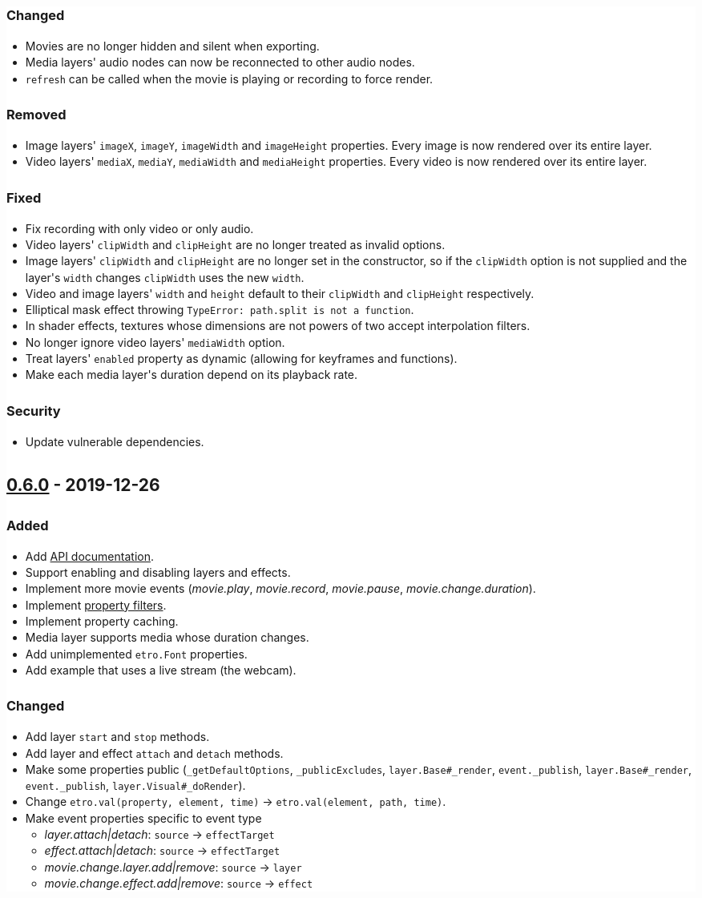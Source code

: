 ### Changed
- Movies are no longer hidden and silent when exporting.
- Media layers' audio nodes can now be reconnected to other audio nodes.
- `refresh` can be called when the movie is playing or recording to force render.

### Removed
- Image layers' `imageX`, `imageY`, `imageWidth` and `imageHeight` properties. Every image is now rendered over its entire layer.
- Video layers' `mediaX`, `mediaY`, `mediaWidth` and `mediaHeight` properties. Every video is now rendered over its entire layer.

### Fixed
- Fix recording with only video or only audio.
- Video layers' `clipWidth` and `clipHeight` are no longer treated as invalid options.
- Image layers' `clipWidth` and `clipHeight` are no longer set in the constructor, so if the `clipWidth` option is not supplied and the layer's `width` changes `clipWidth` uses the new `width`.
- Video and image layers' `width` and `height` default to their `clipWidth` and `clipHeight` respectively.
- Elliptical mask effect throwing `TypeError: path.split is not a function`.
- In shader effects, textures whose dimensions are not powers of two accept interpolation filters.
- No longer ignore video layers' `mediaWidth` option.
- Treat layers' `enabled` property as dynamic (allowing for keyframes and functions).
- Make each media layer's duration depend on its playback rate.

### Security
- Update vulnerable dependencies.

## [0.6.0] - 2019-12-26
### Added
- Add [API documentation](https://etrojs.dev/).
- Support enabling and disabling layers and effects.
- Implement more movie events (*movie.play*, *movie.record*, *movie.pause*, *movie.change.duration*).
- Implement [property filters](https://github.com/etro-js/etro/wiki/Property-Filters).
- Implement property caching.
- Media layer supports media whose duration changes.
- Add unimplemented `etro.Font` properties.
- Add example that uses a live stream (the webcam).

### Changed
- Add layer `start` and `stop` methods.
- Add layer and effect `attach` and `detach` methods.
- Make some properties public (`_getDefaultOptions`, `_publicExcludes`, `layer.Base#_render`, `event._publish`, `layer.Base#_render`, `event._publish`, `layer.Visual#_doRender`).
- Change `etro.val(property, element, time)` &rarr; `etro.val(element, path, time)`.
- Make event properties specific to event type
  - *layer.attach|detach*: `source` &rarr; `effectTarget`
  - *effect.attach|detach*: `source` &rarr; `effectTarget`
  - *movie.change.layer.add|remove*: `source` &rarr; `layer`
  - *movie.change.effect.add|remove*: `source` &rarr; `effect`


[Unreleased]: https://github.com/etro-js/etro/compare/v0.11.0...HEAD
[0.11.0]: https://github.com/etro-js/etro/compare/v0.10.1...v0.11.0
[0.10.1]: https://github.com/etro-js/etro/compare/v0.10.0...v0.10.1
[0.10.0]: https://github.com/etro-js/etro/compare/v0.9.1...v0.10.0
[0.9.1]: https://github.com/etro-js/etro/compare/v0.9.0...v0.9.1
[0.9.0]: https://github.com/etro-js/etro/compare/v0.8.5...v0.9.0
[0.8.5]: https://github.com/etro-js/etro/compare/v0.8.4...v0.8.5
[0.8.4]: https://github.com/etro-js/etro/compare/v0.8.3...v0.8.4
[0.8.3]: https://github.com/etro-js/etro/compare/v0.8.2...v0.8.3
[0.8.2]: https://github.com/etro-js/etro/compare/v0.8.1...v0.8.2
[0.8.1]: https://github.com/etro-js/etro/compare/v0.8.0...v0.8.1
[0.8.0]: https://github.com/etro-js/etro/compare/v0.7.0...v0.8.0
[0.7.0]: https://github.com/etro-js/etro/compare/v0.6.0...v0.7.0
[0.6.0]: https://github.com/etro-js/etro/compare/v0.5.0...v0.6.0
[0.5.0]: https://github.com/etro-js/etro/compare/v0.4.0...v0.5.0
[0.4.0]: https://github.com/etro-js/etro/compare/v0.3.0...v0.4.0
[0.3.0]: https://github.com/etro-js/etro/compare/v0.2.0...v0.3.0
[0.2.0]: https://github.com/etro-js/etro/compare/v0.1.0...v0.2.0
